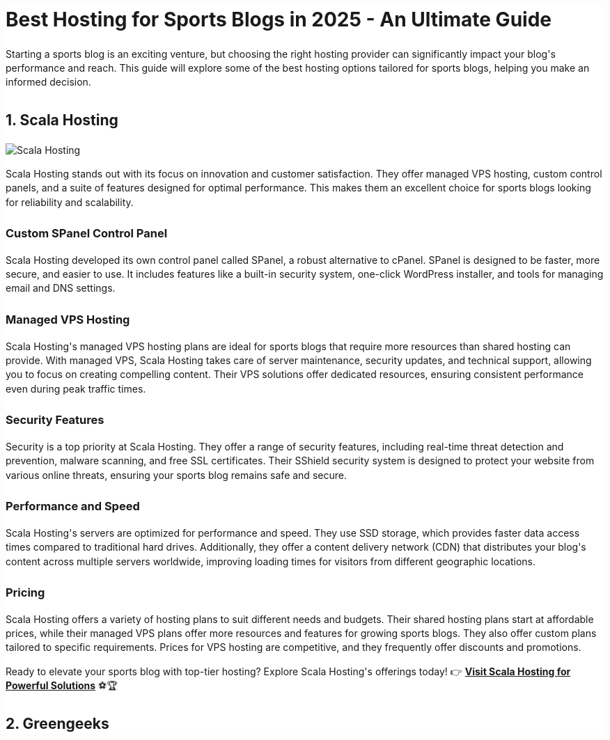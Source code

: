 # Best Hosting for Sports Blogs in 2025 - An Ultimate Guide

Starting a sports blog is an exciting venture, but choosing the right hosting provider can significantly impact your blog's performance and reach. This guide will explore some of the best hosting options tailored for sports blogs, helping you make an informed decision.

## 1. Scala Hosting

![Scala Hosting](https://i.imgur.com/uJ5JIK3.png "Scala Web Hosting")

Scala Hosting stands out with its focus on innovation and customer satisfaction. They offer managed VPS hosting, custom control panels, and a suite of features designed for optimal performance. This makes them an excellent choice for sports blogs looking for reliability and scalability.

### Custom SPanel Control Panel
Scala Hosting developed its own control panel called SPanel, a robust alternative to cPanel. SPanel is designed to be faster, more secure, and easier to use. It includes features like a built-in security system, one-click WordPress installer, and tools for managing email and DNS settings.

### Managed VPS Hosting
Scala Hosting's managed VPS hosting plans are ideal for sports blogs that require more resources than shared hosting can provide. With managed VPS, Scala Hosting takes care of server maintenance, security updates, and technical support, allowing you to focus on creating compelling content. Their VPS solutions offer dedicated resources, ensuring consistent performance even during peak traffic times.

### Security Features
Security is a top priority at Scala Hosting. They offer a range of security features, including real-time threat detection and prevention, malware scanning, and free SSL certificates. Their SShield security system is designed to protect your website from various online threats, ensuring your sports blog remains safe and secure.

### Performance and Speed
Scala Hosting's servers are optimized for performance and speed. They use SSD storage, which provides faster data access times compared to traditional hard drives. Additionally, they offer a content delivery network (CDN) that distributes your blog's content across multiple servers worldwide, improving loading times for visitors from different geographic locations.

### Pricing
Scala Hosting offers a variety of hosting plans to suit different needs and budgets. Their shared hosting plans start at affordable prices, while their managed VPS plans offer more resources and features for growing sports blogs. They also offer custom plans tailored to specific requirements. Prices for VPS hosting are competitive, and they frequently offer discounts and promotions.

Ready to elevate your sports blog with top-tier hosting? Explore Scala Hosting's offerings today! 👉 [**Visit Scala Hosting for Powerful Solutions**](https://snipitx.com/scala-jy) ⚽️🏆

## 2. Greengeeks
